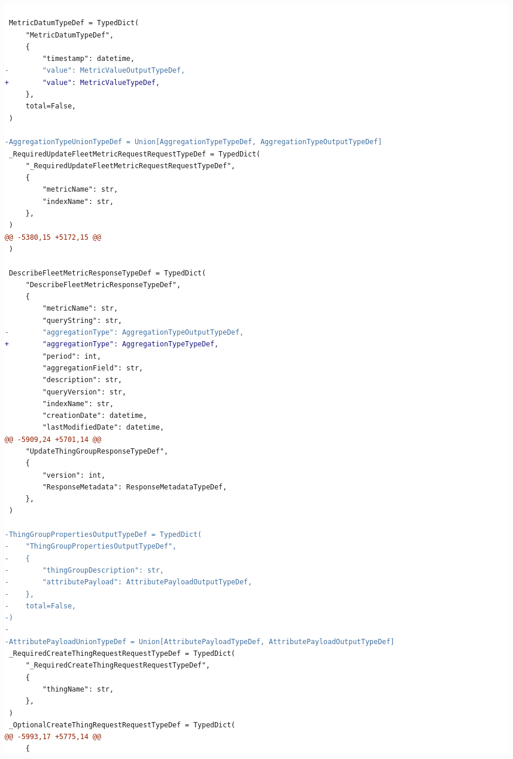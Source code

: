 ```diff
 
 MetricDatumTypeDef = TypedDict(
     "MetricDatumTypeDef",
     {
         "timestamp": datetime,
-        "value": MetricValueOutputTypeDef,
+        "value": MetricValueTypeDef,
     },
     total=False,
 )
 
-AggregationTypeUnionTypeDef = Union[AggregationTypeTypeDef, AggregationTypeOutputTypeDef]
 _RequiredUpdateFleetMetricRequestRequestTypeDef = TypedDict(
     "_RequiredUpdateFleetMetricRequestRequestTypeDef",
     {
         "metricName": str,
         "indexName": str,
     },
 )
@@ -5380,15 +5172,15 @@
 )
 
 DescribeFleetMetricResponseTypeDef = TypedDict(
     "DescribeFleetMetricResponseTypeDef",
     {
         "metricName": str,
         "queryString": str,
-        "aggregationType": AggregationTypeOutputTypeDef,
+        "aggregationType": AggregationTypeTypeDef,
         "period": int,
         "aggregationField": str,
         "description": str,
         "queryVersion": str,
         "indexName": str,
         "creationDate": datetime,
         "lastModifiedDate": datetime,
@@ -5909,24 +5701,14 @@
     "UpdateThingGroupResponseTypeDef",
     {
         "version": int,
         "ResponseMetadata": ResponseMetadataTypeDef,
     },
 )
 
-ThingGroupPropertiesOutputTypeDef = TypedDict(
-    "ThingGroupPropertiesOutputTypeDef",
-    {
-        "thingGroupDescription": str,
-        "attributePayload": AttributePayloadOutputTypeDef,
-    },
-    total=False,
-)
-
-AttributePayloadUnionTypeDef = Union[AttributePayloadTypeDef, AttributePayloadOutputTypeDef]
 _RequiredCreateThingRequestRequestTypeDef = TypedDict(
     "_RequiredCreateThingRequestRequestTypeDef",
     {
         "thingName": str,
     },
 )
 _OptionalCreateThingRequestRequestTypeDef = TypedDict(
@@ -5993,17 +5775,14 @@
     {
```